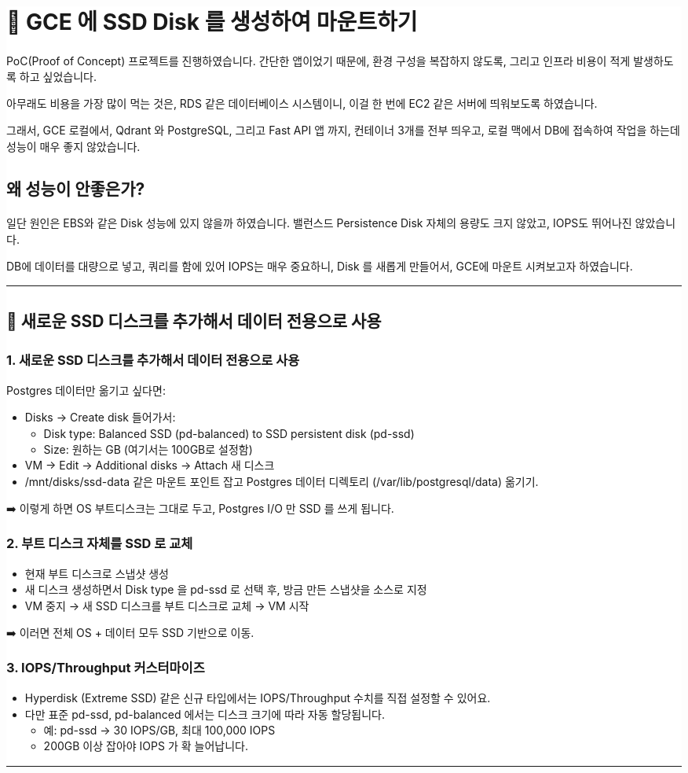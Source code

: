# 🚀 GCE 에 SSD Disk 를 생성하여 마운트하기

PoC(Proof of Concept) 프로젝트를 진행하였습니다. 간단한 앱이었기 때문에, 환경 구성을 복잡하지
않도록, 그리고 인프라 비용이 적게 발생하도록 하고 싶었습니다.

아무래도 비용을 가장 많이 먹는 것은, RDS 같은 데이터베이스 시스템이니, 이걸 한 번에 EC2 같은 서버에
띄워보도록 하였습니다.

그래서, GCE 로컬에서, Qdrant 와 PostgreSQL, 그리고 Fast API 앱 까지, 컨테이너 3개를 전부
띄우고, 로컬 맥에서 DB에 접속하여 작업을 하는데 성능이 매우 좋지 않았습니다.

## 왜 성능이 안좋은가?

일단 원인은 EBS와 같은 Disk 성능에 있지 않을까 하였습니다. 밸런스드 Persistence Disk 자체의
용량도 크지 않았고, IOPS도 뛰어나진 않았습니다.

DB에 데이터를 대량으로 넣고, 쿼리를 함에 있어 IOPS는 매우 중요하니, Disk 를 새롭게 만들어서,
GCE에 마운트 시켜보고자 하였습니다.

---

## 👏 새로운 SSD 디스크를 추가해서 데이터 전용으로 사용

### 1. 새로운 SSD 디스크를 추가해서 데이터 전용으로 사용

Postgres 데이터만 옮기고 싶다면:

- Disks → Create disk 들어가서:
  - Disk type: Balanced SSD (pd-balanced) to SSD persistent disk (pd-ssd)
  - Size: 원하는 GB (여기서는 100GB로 설정함)
- VM → Edit → Additional disks → Attach 새 디스크
- /mnt/disks/ssd-data 같은 마운트 포인트 잡고 Postgres 데이터 디렉토리
  (/var/lib/postgresql/data) 옮기기.

➡️ 이렇게 하면 OS 부트디스크는 그대로 두고, Postgres I/O 만 SSD 를 쓰게 됩니다.

### 2. 부트 디스크 자체를 SSD 로 교체

- 현재 부트 디스크로 스냅샷 생성
- 새 디스크 생성하면서 Disk type 을 pd-ssd 로 선택 후, 방금 만든 스냅샷을 소스로 지정
- VM 중지 → 새 SSD 디스크를 부트 디스크로 교체 → VM 시작

➡️ 이러면 전체 OS + 데이터 모두 SSD 기반으로 이동.

### 3. IOPS/Throughput 커스터마이즈

- Hyperdisk (Extreme SSD) 같은 신규 타입에서는 IOPS/Throughput 수치를 직접 설정할 수 있어요.
- 다만 표준 pd-ssd, pd-balanced 에서는 디스크 크기에 따라 자동 할당됩니다.
  - 예: pd-ssd → 30 IOPS/GB, 최대 100,000 IOPS
  - 200GB 이상 잡아야 IOPS 가 확 늘어납니다.

---
